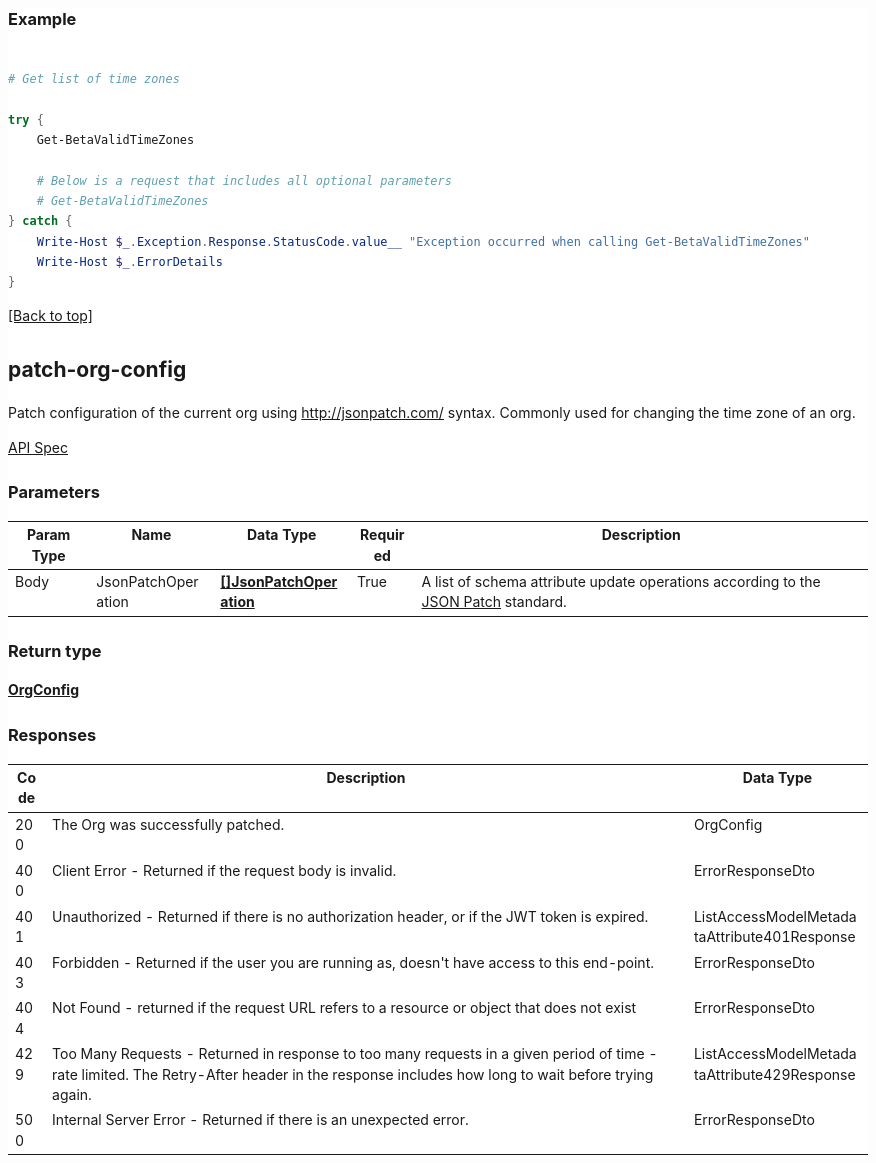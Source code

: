 ### Example
```powershell

# Get list of time zones

try {
    Get-BetaValidTimeZones 
    
    # Below is a request that includes all optional parameters
    # Get-BetaValidTimeZones  
} catch {
    Write-Host $_.Exception.Response.StatusCode.value__ "Exception occurred when calling Get-BetaValidTimeZones"
    Write-Host $_.ErrorDetails
}
```
[[Back to top]](#) 

## patch-org-config
Patch configuration of the current org using http://jsonpatch.com/ syntax.  Commonly used for changing the time zone of an org.

[API Spec](https://developer.sailpoint.com/docs/api/beta/patch-org-config)

### Parameters 
Param Type | Name | Data Type | Required  | Description
------------- | ------------- | ------------- | ------------- | ------------- 
 Body  | JsonPatchOperation | [**[]JsonPatchOperation**](../models/json-patch-operation) | True  | A list of schema attribute update operations according to the [JSON Patch](https://tools.ietf.org/html/rfc6902) standard.

### Return type
[**OrgConfig**](../models/org-config)

### Responses
Code | Description  | Data Type
------------- | ------------- | -------------
200 | The Org was successfully patched. | OrgConfig
400 | Client Error - Returned if the request body is invalid. | ErrorResponseDto
401 | Unauthorized - Returned if there is no authorization header, or if the JWT token is expired. | ListAccessModelMetadataAttribute401Response
403 | Forbidden - Returned if the user you are running as, doesn&#39;t have access to this end-point. | ErrorResponseDto
404 | Not Found - returned if the request URL refers to a resource or object that does not exist | ErrorResponseDto
429 | Too Many Requests - Returned in response to too many requests in a given period of time - rate limited. The Retry-After header in the response includes how long to wait before trying again. | ListAccessModelMetadataAttribute429Response
500 | Internal Server Error - Returned if there is an unexpected error. | ErrorResponseDto

